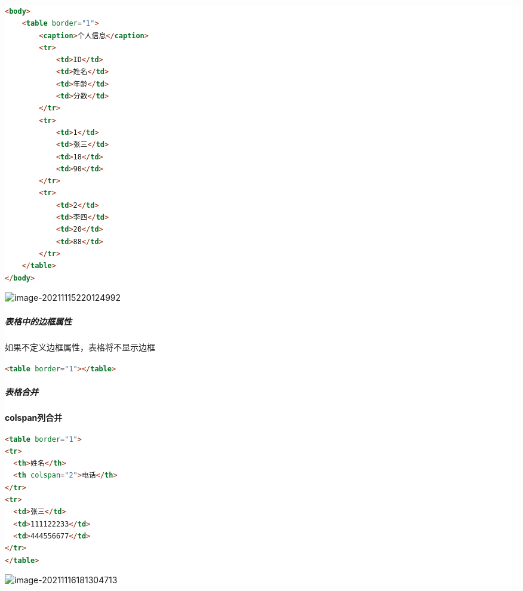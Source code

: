 ```html
<body>
    <table border="1">
        <caption>个人信息</caption>
        <tr>
            <td>ID</td>
            <td>姓名</td>
            <td>年龄</td>
            <td>分数</td>
        </tr>
        <tr>
            <td>1</td>
            <td>张三</td>
            <td>18</td>
            <td>90</td>
        </tr>
        <tr>
            <td>2</td>
            <td>李四</td>
            <td>20</td>
            <td>88</td>
        </tr>
    </table>
</body>
```

![image-20211115220124992](考核三笔记.assets/image-20211115220124992.png)

##### **表格中的边框属性**

如果不定义边框属性，表格将不显示边框

```html
<table border="1"></table>
```

##### **表格合并**

**colspan列合并**

```html
<table border="1">
<tr>
  <th>姓名</th>
  <th colspan="2">电话</th>
</tr>
<tr>
  <td>张三</td>
  <td>111122233</td>
  <td>444556677</td>
</tr>
</table>
```

![image-20211116181304713](%E8%80%83%E6%A0%B8%E4%B8%89%E7%AC%94%E8%AE%B0.assets/image-20211116181304713.png)
